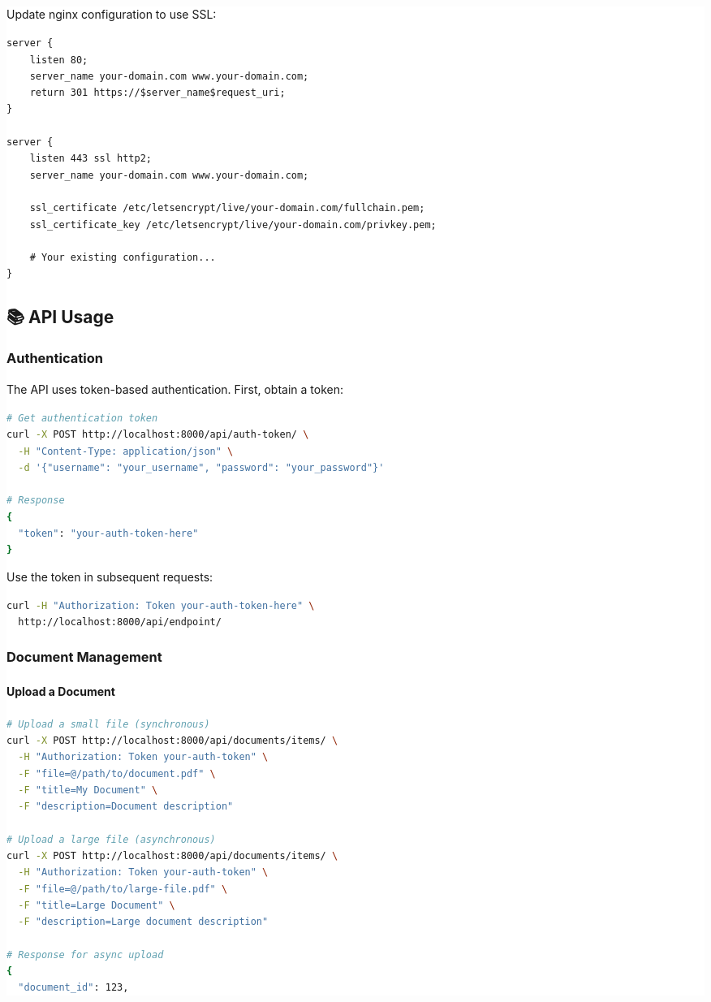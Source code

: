 Update nginx configuration to use SSL:

```nginx
server {
    listen 80;
    server_name your-domain.com www.your-domain.com;
    return 301 https://$server_name$request_uri;
}

server {
    listen 443 ssl http2;
    server_name your-domain.com www.your-domain.com;

    ssl_certificate /etc/letsencrypt/live/your-domain.com/fullchain.pem;
    ssl_certificate_key /etc/letsencrypt/live/your-domain.com/privkey.pem;

    # Your existing configuration...
}
```

## 📚 API Usage

### Authentication

The API uses token-based authentication. First, obtain a token:

```bash
# Get authentication token
curl -X POST http://localhost:8000/api/auth-token/ \
  -H "Content-Type: application/json" \
  -d '{"username": "your_username", "password": "your_password"}'

# Response
{
  "token": "your-auth-token-here"
}
```

Use the token in subsequent requests:

```bash
curl -H "Authorization: Token your-auth-token-here" \
  http://localhost:8000/api/endpoint/
```

### Document Management

#### Upload a Document

```bash
# Upload a small file (synchronous)
curl -X POST http://localhost:8000/api/documents/items/ \
  -H "Authorization: Token your-auth-token" \
  -F "file=@/path/to/document.pdf" \
  -F "title=My Document" \
  -F "description=Document description"

# Upload a large file (asynchronous)
curl -X POST http://localhost:8000/api/documents/items/ \
  -H "Authorization: Token your-auth-token" \
  -F "file=@/path/to/large-file.pdf" \
  -F "title=Large Document" \
  -F "description=Large document description"

# Response for async upload
{
  "document_id": 123,
```